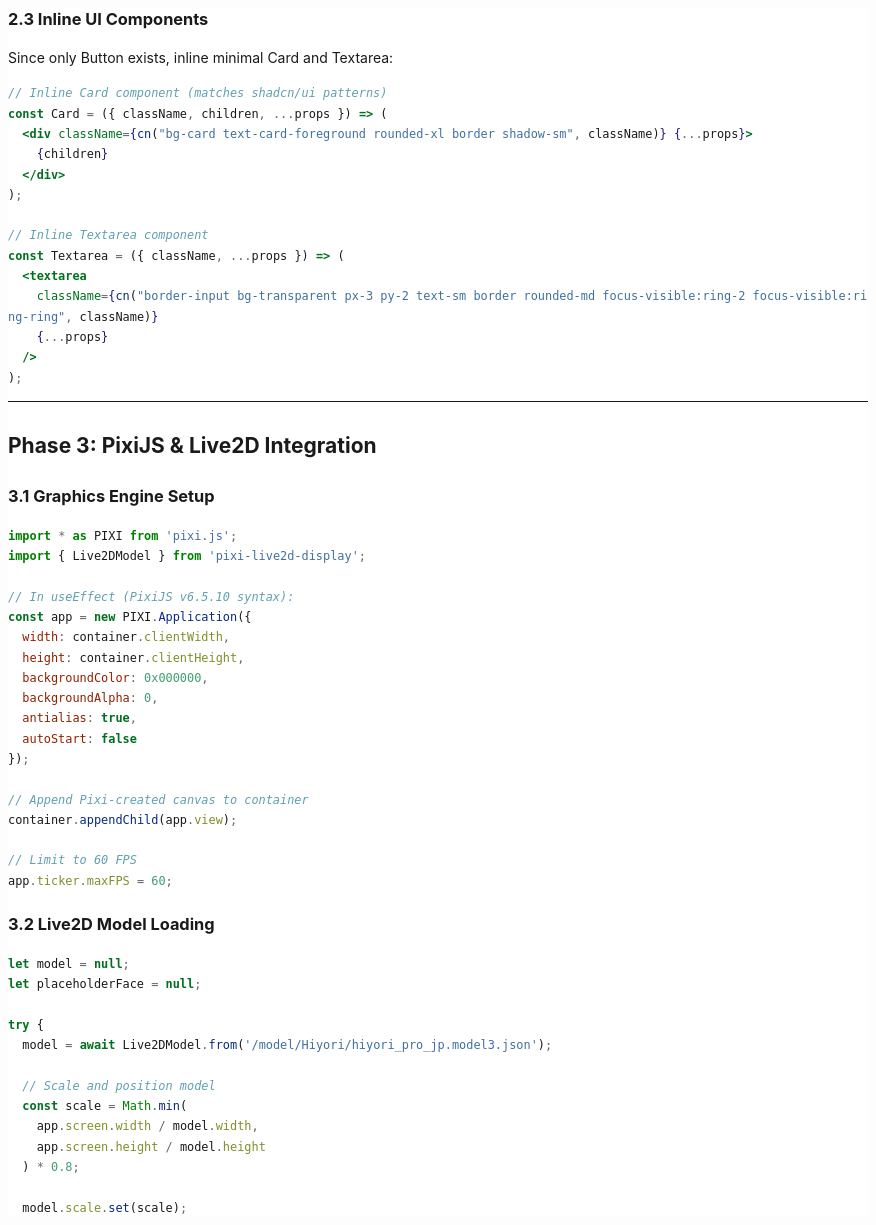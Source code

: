 ### 2.3 Inline UI Components
Since only Button exists, inline minimal Card and Textarea:

```jsx
// Inline Card component (matches shadcn/ui patterns)
const Card = ({ className, children, ...props }) => (
  <div className={cn("bg-card text-card-foreground rounded-xl border shadow-sm", className)} {...props}>
    {children}
  </div>
);

// Inline Textarea component
const Textarea = ({ className, ...props }) => (
  <textarea 
    className={cn("border-input bg-transparent px-3 py-2 text-sm border rounded-md focus-visible:ring-2 focus-visible:ring-ring", className)} 
    {...props} 
  />
);
```

---

## Phase 3: PixiJS & Live2D Integration

### 3.1 Graphics Engine Setup
```jsx
import * as PIXI from 'pixi.js';
import { Live2DModel } from 'pixi-live2d-display';

// In useEffect (PixiJS v6.5.10 syntax):
const app = new PIXI.Application({
  width: container.clientWidth,
  height: container.clientHeight,
  backgroundColor: 0x000000,
  backgroundAlpha: 0,
  antialias: true,
  autoStart: false
});

// Append Pixi-created canvas to container
container.appendChild(app.view);

// Limit to 60 FPS
app.ticker.maxFPS = 60;
```

### 3.2 Live2D Model Loading
```jsx
let model = null;
let placeholderFace = null;

try {
  model = await Live2DModel.from('/model/Hiyori/hiyori_pro_jp.model3.json');
  
  // Scale and position model
  const scale = Math.min(
    app.screen.width / model.width,
    app.screen.height / model.height
  ) * 0.8;
  
  model.scale.set(scale);
```